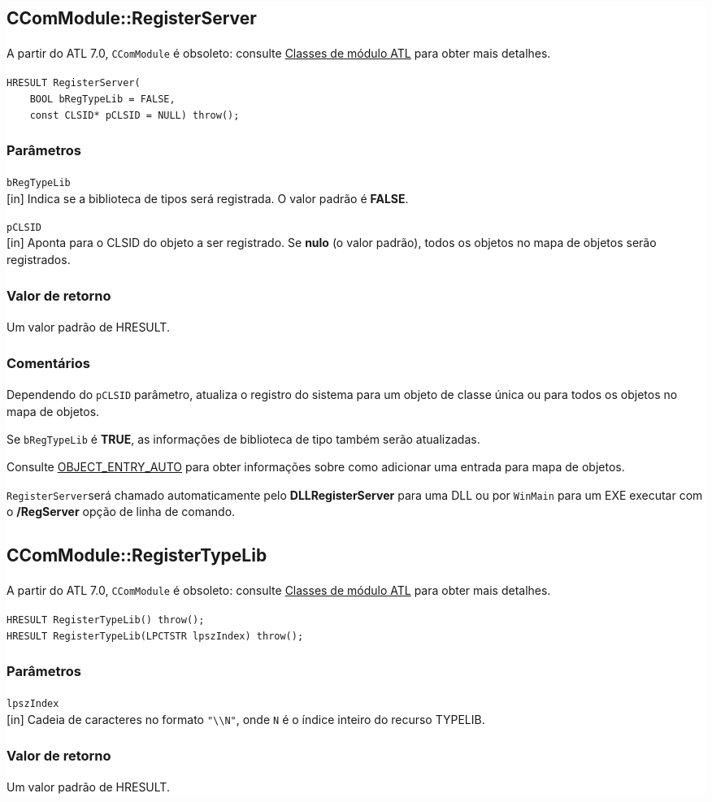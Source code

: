##  <a name="a-nameregisterservera--ccommoduleregisterserver"></a><a name="registerserver"></a>CComModule::RegisterServer  
 A partir do ATL 7.0, `CComModule` é obsoleto: consulte [Classes de módulo ATL](../../atl/atl-module-classes.md) para obter mais detalhes.  
  
```
HRESULT RegisterServer(
    BOOL bRegTypeLib = FALSE,  
    const CLSID* pCLSID = NULL) throw();
```  
  
### <a name="parameters"></a>Parâmetros  
 `bRegTypeLib`  
 [in] Indica se a biblioteca de tipos será registrada. O valor padrão é **FALSE**.  
  
 `pCLSID`  
 [in] Aponta para o CLSID do objeto a ser registrado. Se **nulo** (o valor padrão), todos os objetos no mapa de objetos serão registrados.  
  
### <a name="return-value"></a>Valor de retorno  
 Um valor padrão de HRESULT.  
  
### <a name="remarks"></a>Comentários  
 Dependendo do `pCLSID` parâmetro, atualiza o registro do sistema para um objeto de classe única ou para todos os objetos no mapa de objetos.  
  
 Se `bRegTypeLib` é **TRUE**, as informações de biblioteca de tipo também serão atualizadas.  
  
 Consulte [OBJECT_ENTRY_AUTO](http://msdn.microsoft.com/library/5a0f4fa5-0905-43d2-b337-e22f979c9e4c) para obter informações sobre como adicionar uma entrada para mapa de objetos.  
  
 `RegisterServer`será chamado automaticamente pelo **DLLRegisterServer** para uma DLL ou por `WinMain` para um EXE executar com o **/RegServer** opção de linha de comando.  
  
##  <a name="a-nameregistertypeliba--ccommoduleregistertypelib"></a><a name="registertypelib"></a>CComModule::RegisterTypeLib  
 A partir do ATL 7.0, `CComModule` é obsoleto: consulte [Classes de módulo ATL](../../atl/atl-module-classes.md) para obter mais detalhes.  
  
```
HRESULT RegisterTypeLib() throw();
HRESULT RegisterTypeLib(LPCTSTR lpszIndex) throw();
```  
  
### <a name="parameters"></a>Parâmetros  
 `lpszIndex`  
 [in] Cadeia de caracteres no formato `"\\N"`, onde `N` é o índice inteiro do recurso TYPELIB.  
  
### <a name="return-value"></a>Valor de retorno  
 Um valor padrão de HRESULT.  
  